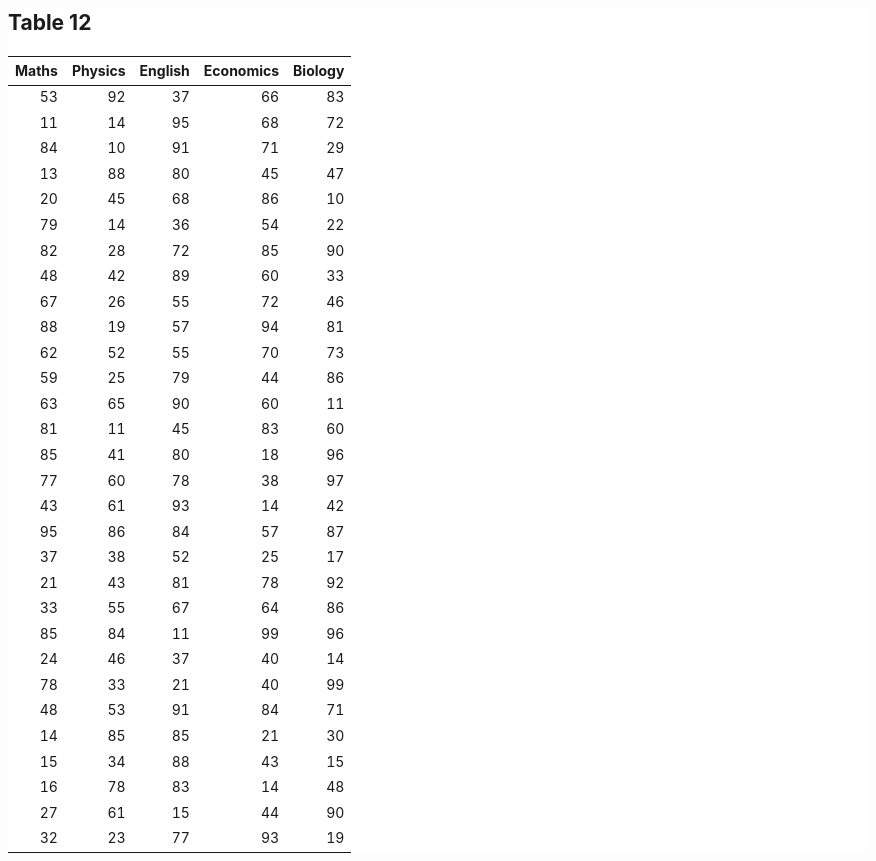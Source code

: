 ## Table 12

|   Maths |   Physics |   English |   Economics |   Biology |
|--------:|----------:|----------:|------------:|----------:|
|      53 |        92 |        37 |          66 |        83 |
|      11 |        14 |        95 |          68 |        72 |
|      84 |        10 |        91 |          71 |        29 |
|      13 |        88 |        80 |          45 |        47 |
|      20 |        45 |        68 |          86 |        10 |
|      79 |        14 |        36 |          54 |        22 |
|      82 |        28 |        72 |          85 |        90 |
|      48 |        42 |        89 |          60 |        33 |
|      67 |        26 |        55 |          72 |        46 |
|      88 |        19 |        57 |          94 |        81 |
|      62 |        52 |        55 |          70 |        73 |
|      59 |        25 |        79 |          44 |        86 |
|      63 |        65 |        90 |          60 |        11 |
|      81 |        11 |        45 |          83 |        60 |
|      85 |        41 |        80 |          18 |        96 |
|      77 |        60 |        78 |          38 |        97 |
|      43 |        61 |        93 |          14 |        42 |
|      95 |        86 |        84 |          57 |        87 |
|      37 |        38 |        52 |          25 |        17 |
|      21 |        43 |        81 |          78 |        92 |
|      33 |        55 |        67 |          64 |        86 |
|      85 |        84 |        11 |          99 |        96 |
|      24 |        46 |        37 |          40 |        14 |
|      78 |        33 |        21 |          40 |        99 |
|      48 |        53 |        91 |          84 |        71 |
|      14 |        85 |        85 |          21 |        30 |
|      15 |        34 |        88 |          43 |        15 |
|      16 |        78 |        83 |          14 |        48 |
|      27 |        61 |        15 |          44 |        90 |
|      32 |        23 |        77 |          93 |        19 |
